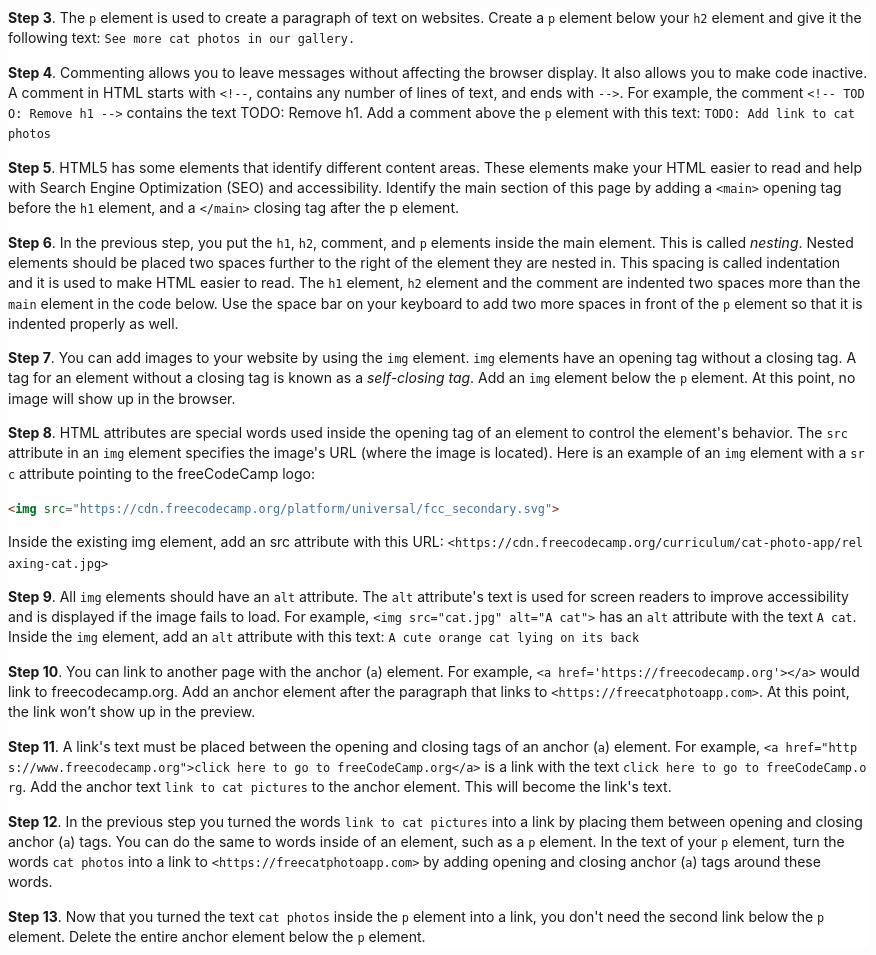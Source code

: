 **Step 3**. The `p` element is used to create a paragraph of text on websites. Create a `p` element below your `h2` element and give it the following text: `See more cat photos in our gallery.`

**Step 4**. Commenting allows you to leave messages without affecting the browser display. It also allows you to make code inactive. A comment in HTML starts with `<!--`, contains any number of lines of text, and ends with `-->`. For example, the comment `<!-- TODO: Remove h1 -->` contains the text TODO: Remove h1. Add a comment above the `p` element with this text: `TODO: Add link to cat photos`

**Step 5**. HTML5 has some elements that identify different content areas. These elements make your HTML easier to read and help with Search Engine Optimization (SEO) and accessibility. Identify the main section of this page by adding a `<main>` opening tag before the `h1` element, and a `</main>` closing tag after the p element.

**Step 6**. In the previous step, you put the `h1`, `h2`, comment, and `p` elements inside the main element. This is called *nesting*. Nested elements should be placed two spaces further to the right of the element they are nested in. This spacing is called indentation and it is used to make HTML easier to read. The `h1` element, `h2` element and the comment are indented two spaces more than the `main` element in the code below. Use the space bar on your keyboard to add two more spaces in front of the `p` element so that it is indented properly as well.

**Step 7**. You can add images to your website by using the `img` element. `img` elements have an opening tag without a closing tag. A tag for an element without a closing tag is known as a *self-closing tag*. Add an `img` element below the `p` element. At this point, no image will show up in the browser.

**Step 8**. HTML attributes are special words used inside the opening tag of an element to control the element's behavior. The `src` attribute in an `img` element specifies the image's URL (where the image is located). Here is an example of an `img` element with a `src` attribute pointing to the freeCodeCamp logo:

```html
<img src="https://cdn.freecodecamp.org/platform/universal/fcc_secondary.svg">
```

Inside the existing img element, add an src attribute with this URL: `<https://cdn.freecodecamp.org/curriculum/cat-photo-app/relaxing-cat.jpg>`

**Step 9**. All `img` elements should have an `alt` attribute. The `alt` attribute's text is used for screen readers to improve accessibility and is displayed if the image fails to load. For example, `<img src="cat.jpg" alt="A cat">` has an `alt` attribute with the text `A cat`. Inside the `img` element, add an `alt` attribute with this text: `A cute orange cat lying on its back`

**Step 10**. You can link to another page with the anchor (`a`) element. For example, `<a href='https://freecodecamp.org'></a>` would link to freecodecamp.org. Add an anchor element after the paragraph that links to `<https://freecatphotoapp.com>`. At this point, the link won’t show up in the preview.

**Step 11**. A link's text must be placed between the opening and closing tags of an anchor (`a`) element. For example, `<a href="https://www.freecodecamp.org">click here to go to freeCodeCamp.org</a>` is a link with the text `click here to go to freeCodeCamp.org`. Add the anchor text `link to cat pictures` to the anchor element. This will become the link's text.

**Step 12**. In the previous step you turned the words `link to cat pictures` into a link by placing them between opening and closing anchor (`a`) tags. You can do the same to words inside of an element, such as a `p` element. In the text of your `p` element, turn the words `cat photos` into a link to `<https://freecatphotoapp.com>` by adding opening and closing anchor (`a`) tags around these words.

**Step 13**. Now that you turned the text `cat photos` inside the `p` element into a link, you don't need the second link below the `p` element. Delete the entire anchor element below the `p` element.
